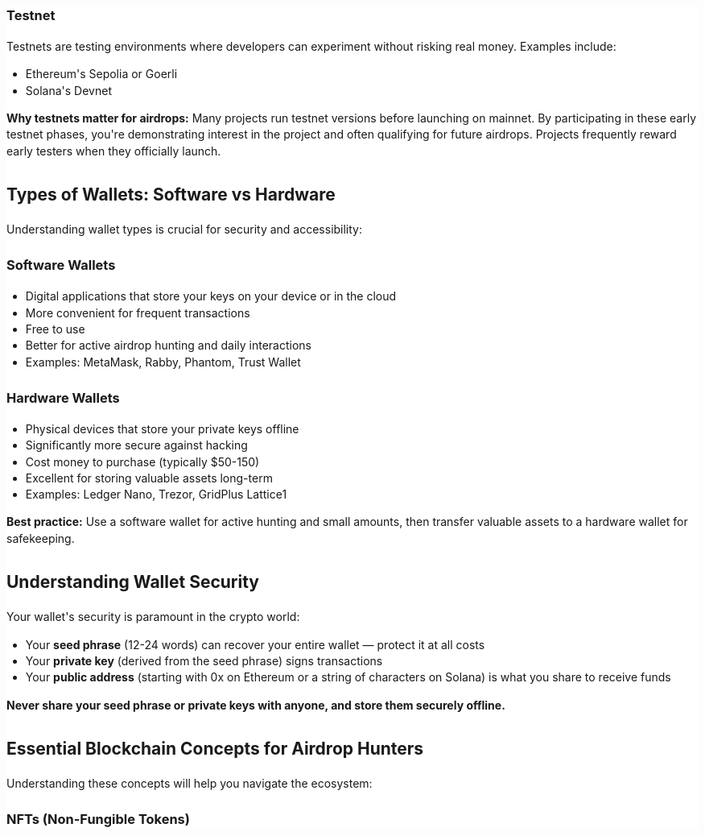 ### Testnet

Testnets are testing environments where developers can experiment without risking real money. Examples include:

- Ethereum's Sepolia or Goerli
- Solana's Devnet

**Why testnets matter for airdrops:** Many projects run testnet versions before launching on mainnet. By participating in these early testnet phases, you're demonstrating interest in the project and often qualifying for future airdrops. Projects frequently reward early testers when they officially launch.

## Types of Wallets: Software vs Hardware

Understanding wallet types is crucial for security and accessibility:

### Software Wallets

- Digital applications that store your keys on your device or in the cloud
- More convenient for frequent transactions
- Free to use
- Better for active airdrop hunting and daily interactions
- Examples: MetaMask, Rabby, Phantom, Trust Wallet

### Hardware Wallets

- Physical devices that store your private keys offline
- Significantly more secure against hacking
- Cost money to purchase (typically $50-150)
- Excellent for storing valuable assets long-term
- Examples: Ledger Nano, Trezor, GridPlus Lattice1

**Best practice:** Use a software wallet for active hunting and small amounts, then transfer valuable assets to a hardware wallet for safekeeping.

## Understanding Wallet Security

Your wallet's security is paramount in the crypto world:

- Your **seed phrase** (12-24 words) can recover your entire wallet — protect it at all costs
- Your **private key** (derived from the seed phrase) signs transactions
- Your **public address** (starting with 0x on Ethereum or a string of characters on Solana) is what you share to receive funds

**Never share your seed phrase or private keys with anyone, and store them securely offline.**

## Essential Blockchain Concepts for Airdrop Hunters

Understanding these concepts will help you navigate the ecosystem:

### NFTs (Non-Fungible Tokens)
